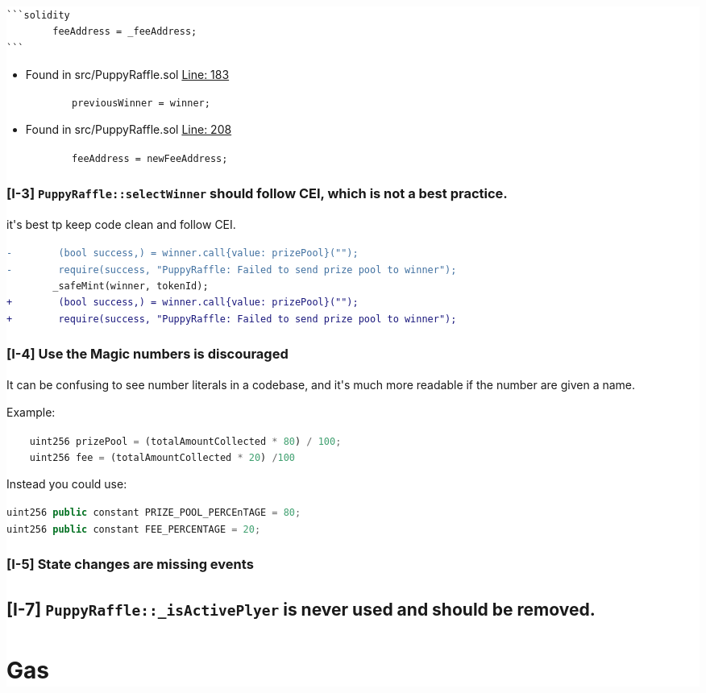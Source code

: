 	```solidity
	        feeAddress = _feeAddress;
	```

- Found in src/PuppyRaffle.sol [Line: 183](src/PuppyRaffle.sol#L183)

	```solidity
	        previousWinner = winner;
	```

- Found in src/PuppyRaffle.sol [Line: 208](src/PuppyRaffle.sol#L208)

	```solidity
	        feeAddress = newFeeAddress;
	```



### [I-3] `PuppyRaffle::selectWinner` should follow CEI, which is not a best practice.

it's best tp keep code clean and follow CEI.

```diff
-        (bool success,) = winner.call{value: prizePool}("");
-        require(success, "PuppyRaffle: Failed to send prize pool to winner");
        _safeMint(winner, tokenId);
+        (bool success,) = winner.call{value: prizePool}("");
+        require(success, "PuppyRaffle: Failed to send prize pool to winner");

```

### [I-4] Use the Magic numbers is discouraged

It can be confusing to see number literals in a codebase, and it's much more readable if the number are given a name.

Example:

```javascript
    uint256 prizePool = (totalAmountCollected * 80) / 100;
    uint256 fee = (totalAmountCollected * 20) /100
```
Instead you could use:

```javascript
uint256 public constant PRIZE_POOL_PERCEnTAGE = 80;
uint256 public constant FEE_PERCENTAGE = 20;
```


### [I-5] State changes are missing events

## [I-7] `PuppyRaffle::_isActivePlyer` is never used and should be removed.


# Gas
